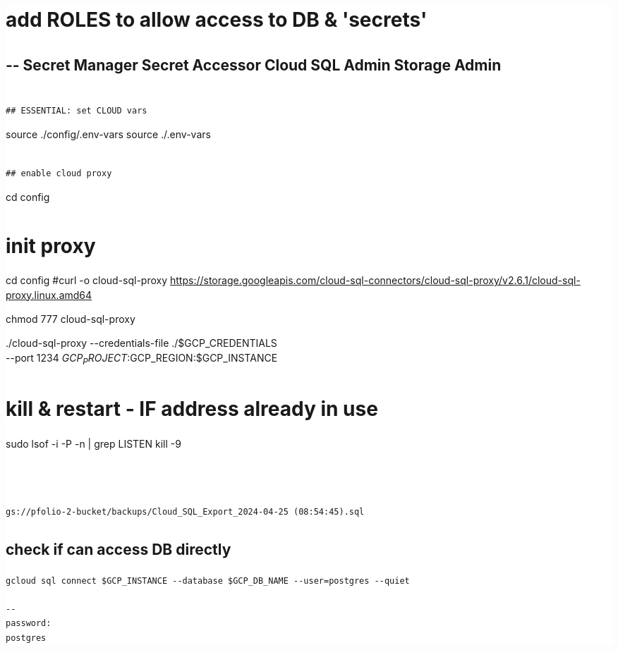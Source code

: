 # add ROLES to allow access to DB & 'secrets'
--
Secret Manager Secret Accessor
Cloud SQL Admin
Storage Admin
--

```

## ESSENTIAL: set CLOUD vars
```
source ./config/.env-vars
source ./.env-vars

```

## enable cloud proxy
```
cd config

```

```
# init proxy
cd config
#curl -o cloud-sql-proxy https://storage.googleapis.com/cloud-sql-connectors/cloud-sql-proxy/v2.6.1/cloud-sql-proxy.linux.amd64

chmod 777 cloud-sql-proxy

```

```
./cloud-sql-proxy --credentials-file ./$GCP_CREDENTIALS \
--port 1234 $GCP_PROJECT:$GCP_REGION:$GCP_INSTANCE

```

```

# kill & restart - IF address already in use
sudo lsof -i -P -n | grep LISTEN
kill -9 <PID>

```



gs://pfolio-2-bucket/backups/Cloud_SQL_Export_2024-04-25 (08:54:45).sql

```

## check if can access DB directly
```
gcloud sql connect $GCP_INSTANCE --database $GCP_DB_NAME --user=postgres --quiet

--
password:
postgres

```
